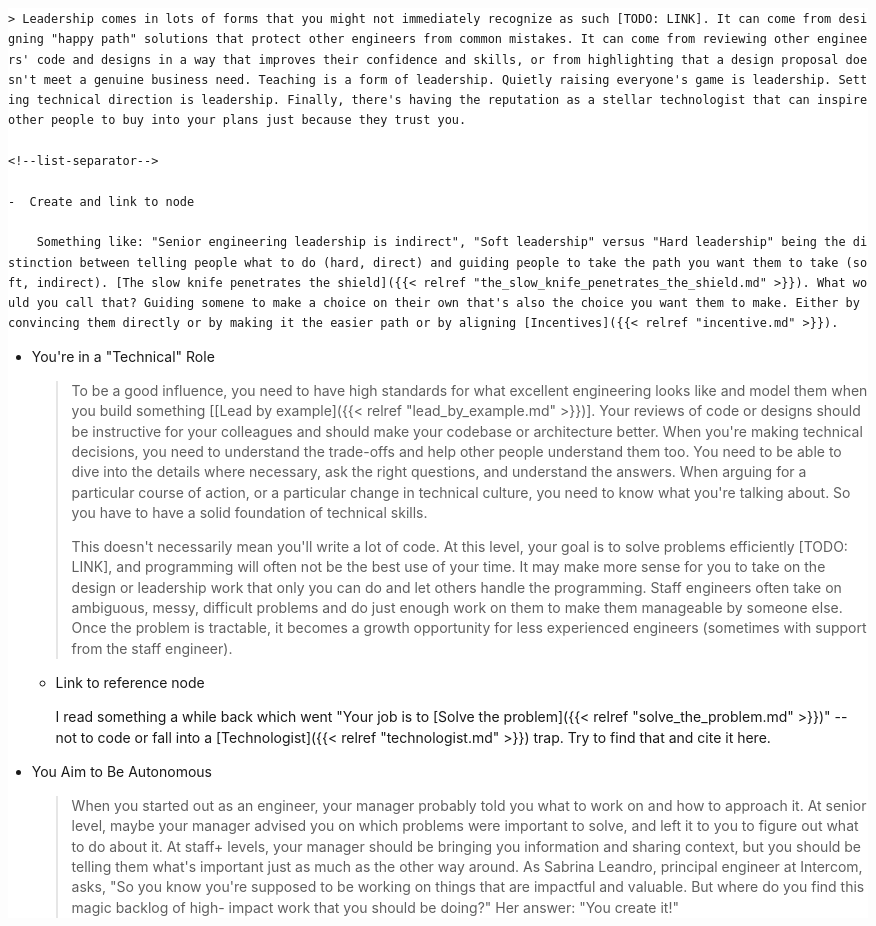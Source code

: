     > Leadership comes in lots of forms that you might not immediately recognize as such [TODO: LINK]. It can come from designing "happy path" solutions that protect other engineers from common mistakes. It can come from reviewing other engineers' code and designs in a way that improves their confidence and skills, or from highlighting that a design proposal doesn't meet a genuine business need. Teaching is a form of leadership. Quietly raising everyone's game is leadership. Setting technical direction is leadership. Finally, there's having the reputation as a stellar technologist that can inspire other people to buy into your plans just because they trust you.

    <!--list-separator-->

    -  Create and link to node

        Something like: "Senior engineering leadership is indirect", "Soft leadership" versus "Hard leadership" being the distinction between telling people what to do (hard, direct) and guiding people to take the path you want them to take (soft, indirect). [The slow knife penetrates the shield]({{< relref "the_slow_knife_penetrates_the_shield.md" >}}). What would you call that? Guiding somene to make a choice on their own that's also the choice you want them to make. Either by convincing them directly or by making it the easier path or by aligning [Incentives]({{< relref "incentive.md" >}}).



-  You're in a "Technical" Role

    > To be a good influence, you need to have high standards for what excellent engineering looks like and model them when you build something [[Lead by example]({{< relref "lead_by_example.md" >}})]. Your reviews of code or designs should be instructive for your colleagues and should make your codebase or architecture better. When you're making technical decisions, you need to understand the trade-offs and help other people understand them too. You need to be able to dive into the details where necessary, ask the right questions, and understand the answers. When arguing for a particular course of action, or a particular change in technical culture, you need to know what you're talking about. So you have to have a solid foundation of technical skills.
    >
    > This doesn't necessarily mean you'll write a lot of code. At this level, your goal is to solve problems efficiently [TODO: LINK], and programming will often not be the best use of your time. It may make more sense for you to take on the design or leadership work that only you can do and let others handle the programming. Staff engineers often take on ambiguous, messy, difficult problems and do just enough work on them to make them manageable by someone else. Once the problem is tractable, it becomes a growth opportunity for less experienced engineers (sometimes with support from the staff engineer).

    <!--list-separator-->

    -  Link to reference node

        I read something a while back which went "Your job is to [Solve the problem]({{< relref "solve_the_problem.md" >}})" -- not to code or fall into a [Technologist]({{< relref "technologist.md" >}}) trap. Try to find that and cite it here.



-  You Aim to Be Autonomous

    > When you started out as an engineer, your manager probably told you what to work on and how to approach it. At senior level, maybe your manager advised you on which problems were important to solve, and left it to you to figure out what to do about it. At staff+ levels, your manager should be bringing you information and sharing context, but you should be telling them what's important just as much as the other way around. As Sabrina Leandro, principal engineer at Intercom, asks, "So you know you're supposed to be working on things that are impactful and valuable. But where do you find this magic backlog of high- impact work that you should be doing?" Her answer: "You create it!"
